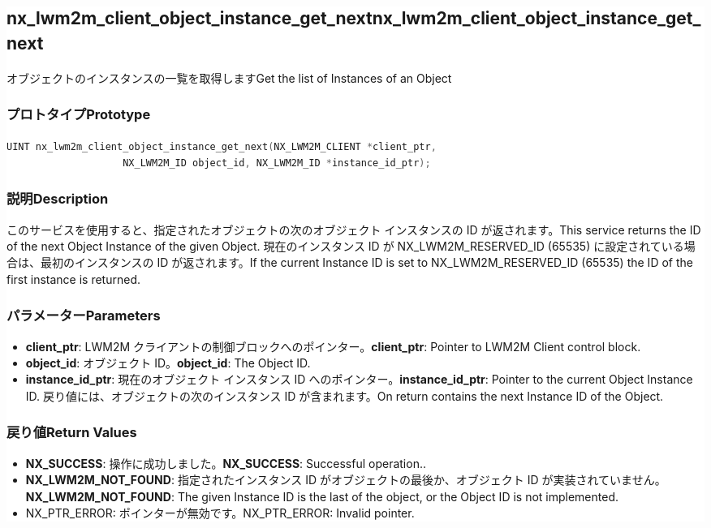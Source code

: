 ## <a name="nx_lwm2m_client_object_instance_get_next"></a><span data-ttu-id="26a3a-350">nx_lwm2m_client_object_instance_get_next</span><span class="sxs-lookup"><span data-stu-id="26a3a-350">nx_lwm2m_client_object_instance_get_next</span></span>

<span data-ttu-id="26a3a-351">オブジェクトのインスタンスの一覧を取得します</span><span class="sxs-lookup"><span data-stu-id="26a3a-351">Get the list of Instances of an Object</span></span>

### <a name="prototype"></a><span data-ttu-id="26a3a-352">プロトタイプ</span><span class="sxs-lookup"><span data-stu-id="26a3a-352">Prototype</span></span>

```c
UINT nx_lwm2m_client_object_instance_get_next(NX_LWM2M_CLIENT *client_ptr,
                    NX_LWM2M_ID object_id, NX_LWM2M_ID *instance_id_ptr);
```

### <a name="description"></a><span data-ttu-id="26a3a-353">説明</span><span class="sxs-lookup"><span data-stu-id="26a3a-353">Description</span></span>

<span data-ttu-id="26a3a-354">このサービスを使用すると、指定されたオブジェクトの次のオブジェクト インスタンスの ID が返されます。</span><span class="sxs-lookup"><span data-stu-id="26a3a-354">This service returns the ID of the next Object Instance of the given Object.</span></span> <span data-ttu-id="26a3a-355">現在のインスタンス ID が NX_LWM2M_RESERVED_ID (65535) に設定されている場合は、最初のインスタンスの ID が返されます。</span><span class="sxs-lookup"><span data-stu-id="26a3a-355">If the current Instance ID is set to NX_LWM2M_RESERVED_ID (65535) the ID of the first instance is returned.</span></span>

### <a name="parameters"></a><span data-ttu-id="26a3a-356">パラメーター</span><span class="sxs-lookup"><span data-stu-id="26a3a-356">Parameters</span></span>

- <span data-ttu-id="26a3a-357">**client_ptr**: LWM2M クライアントの制御ブロックへのポインター。</span><span class="sxs-lookup"><span data-stu-id="26a3a-357">**client_ptr**: Pointer to LWM2M Client control block.</span></span>
- <span data-ttu-id="26a3a-358">**object_id**: オブジェクト ID。</span><span class="sxs-lookup"><span data-stu-id="26a3a-358">**object_id**: The Object ID.</span></span>
- <span data-ttu-id="26a3a-359">**instance_id_ptr**: 現在のオブジェクト インスタンス ID へのポインター。</span><span class="sxs-lookup"><span data-stu-id="26a3a-359">**instance_id_ptr**: Pointer to the current Object Instance ID.</span></span> <span data-ttu-id="26a3a-360">戻り値には、オブジェクトの次のインスタンス ID が含まれます。</span><span class="sxs-lookup"><span data-stu-id="26a3a-360">On return contains the next Instance ID of the Object.</span></span>

### <a name="return-values"></a><span data-ttu-id="26a3a-361">戻り値</span><span class="sxs-lookup"><span data-stu-id="26a3a-361">Return Values</span></span>

- <span data-ttu-id="26a3a-362">**NX_SUCCESS**: 操作に成功しました。</span><span class="sxs-lookup"><span data-stu-id="26a3a-362">**NX_SUCCESS**: Successful operation..</span></span>
- <span data-ttu-id="26a3a-363">**NX_LWM2M_NOT_FOUND**: 指定されたインスタンス ID がオブジェクトの最後か、オブジェクト ID が実装されていません。</span><span class="sxs-lookup"><span data-stu-id="26a3a-363">**NX_LWM2M_NOT_FOUND**: The given Instance ID is the last of the object, or the Object ID is not implemented.</span></span>
- <span data-ttu-id="26a3a-364">NX_PTR_ERROR: ポインターが無効です。</span><span class="sxs-lookup"><span data-stu-id="26a3a-364">NX_PTR_ERROR: Invalid pointer.</span></span>
